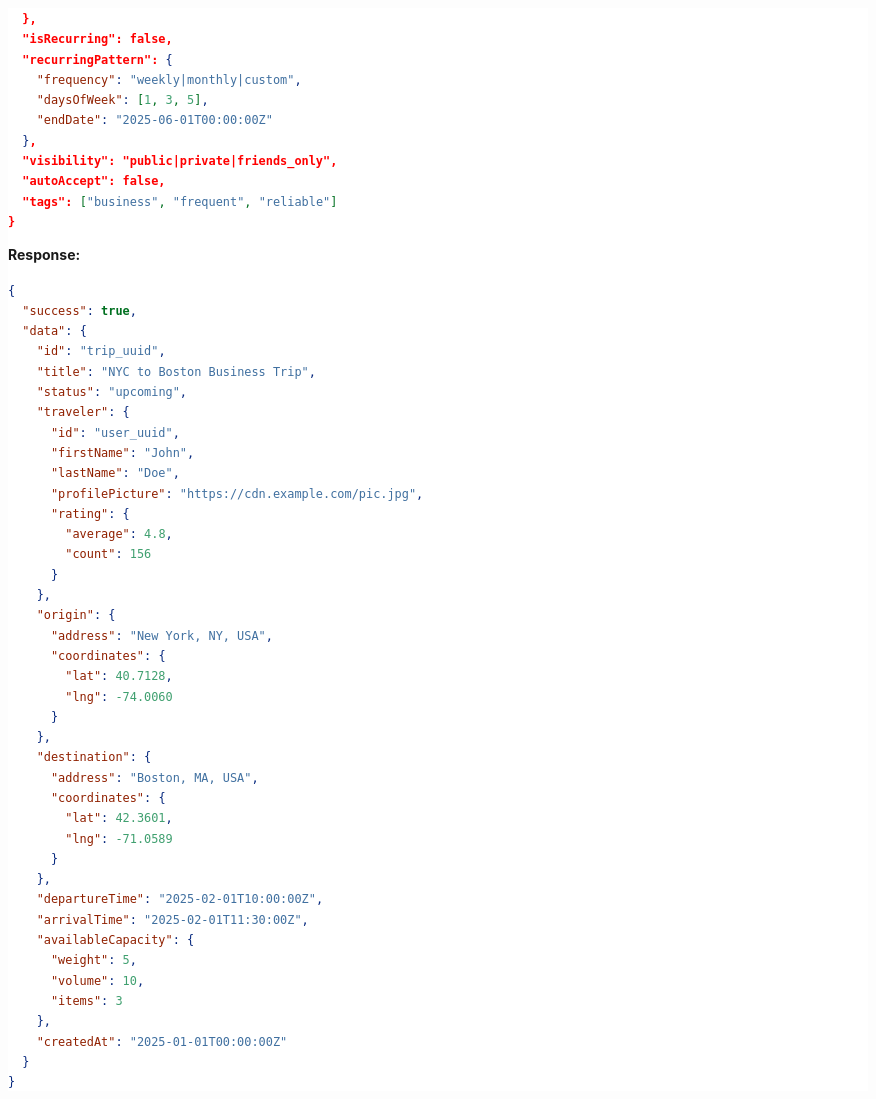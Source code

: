 ```json
  },
  "isRecurring": false,
  "recurringPattern": {
    "frequency": "weekly|monthly|custom",
    "daysOfWeek": [1, 3, 5],
    "endDate": "2025-06-01T00:00:00Z"
  },
  "visibility": "public|private|friends_only",
  "autoAccept": false,
  "tags": ["business", "frequent", "reliable"]
}
```

**Response:**
```json
{
  "success": true,
  "data": {
    "id": "trip_uuid",
    "title": "NYC to Boston Business Trip",
    "status": "upcoming",
    "traveler": {
      "id": "user_uuid",
      "firstName": "John",
      "lastName": "Doe",
      "profilePicture": "https://cdn.example.com/pic.jpg",
      "rating": {
        "average": 4.8,
        "count": 156
      }
    },
    "origin": {
      "address": "New York, NY, USA",
      "coordinates": {
        "lat": 40.7128,
        "lng": -74.0060
      }
    },
    "destination": {
      "address": "Boston, MA, USA",
      "coordinates": {
        "lat": 42.3601,
        "lng": -71.0589
      }
    },
    "departureTime": "2025-02-01T10:00:00Z",
    "arrivalTime": "2025-02-01T11:30:00Z",
    "availableCapacity": {
      "weight": 5,
      "volume": 10,
      "items": 3
    },
    "createdAt": "2025-01-01T00:00:00Z"
  }
}
```
